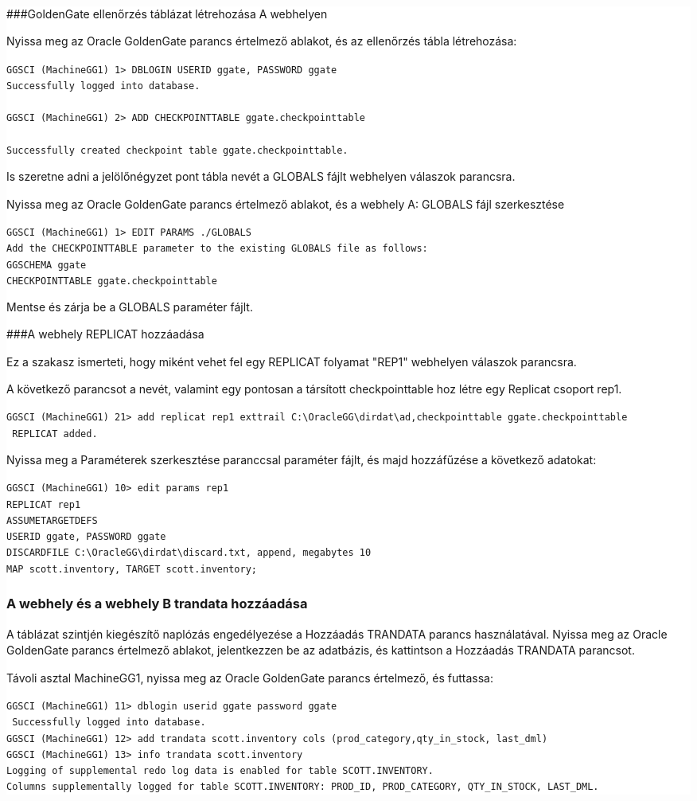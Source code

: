 ###<a name="create-a-goldengate-checkpoint-table-on-site-a"></a>GoldenGate ellenőrzés táblázat létrehozása A webhelyen

Nyissa meg az Oracle GoldenGate parancs értelmező ablakot, és az ellenőrzés tábla létrehozása:

    GGSCI (MachineGG1) 1> DBLOGIN USERID ggate, PASSWORD ggate
    Successfully logged into database.

    GGSCI (MachineGG1) 2> ADD CHECKPOINTTABLE ggate.checkpointtable

    Successfully created checkpoint table ggate.checkpointtable.

Is szeretne adni a jelölőnégyzet pont tábla nevét a GLOBALS fájlt webhelyen válaszok parancsra.

Nyissa meg az Oracle GoldenGate parancs értelmező ablakot, és a webhely A: GLOBALS fájl szerkesztése

    GGSCI (MachineGG1) 1> EDIT PARAMS ./GLOBALS
    Add the CHECKPOINTTABLE parameter to the existing GLOBALS file as follows:
    GGSCHEMA ggate
    CHECKPOINTTABLE ggate.checkpointtable

Mentse és zárja be a GLOBALS paraméter fájlt.

###<a name="add-replicat-on-site-a"></a>A webhely REPLICAT hozzáadása

Ez a szakasz ismerteti, hogy miként vehet fel egy REPLICAT folyamat "REP1" webhelyen válaszok parancsra.

A következő parancsot a nevét, valamint egy pontosan a társított checkpointtable hoz létre egy Replicat csoport rep1.

    GGSCI (MachineGG1) 21> add replicat rep1 exttrail C:\OracleGG\dirdat\ad,checkpointtable ggate.checkpointtable
     REPLICAT added.

Nyissa meg a Paraméterek szerkesztése paranccsal paraméter fájlt, és majd hozzáfűzése a következő adatokat:

    GGSCI (MachineGG1) 10> edit params rep1
    REPLICAT rep1
    ASSUMETARGETDEFS
    USERID ggate, PASSWORD ggate
    DISCARDFILE C:\OracleGG\dirdat\discard.txt, append, megabytes 10
    MAP scott.inventory, TARGET scott.inventory;

### <a name="add-trandata-on-site-a-and-site-b"></a>A webhely és a webhely B trandata hozzáadása

A táblázat szintjén kiegészítő naplózás engedélyezése a Hozzáadás TRANDATA parancs használatával. Nyissa meg az Oracle GoldenGate parancs értelmező ablakot, jelentkezzen be az adatbázis, és kattintson a Hozzáadás TRANDATA parancsot.

Távoli asztal MachineGG1, nyissa meg az Oracle GoldenGate parancs értelmező, és futtassa:

    GGSCI (MachineGG1) 11> dblogin userid ggate password ggate
     Successfully logged into database.
    GGSCI (MachineGG1) 12> add trandata scott.inventory cols (prod_category,qty_in_stock, last_dml)
    GGSCI (MachineGG1) 13> info trandata scott.inventory
    Logging of supplemental redo log data is enabled for table SCOTT.INVENTORY.
    Columns supplementally logged for table SCOTT.INVENTORY: PROD_ID, PROD_CATEGORY, QTY_IN_STOCK, LAST_DML.
